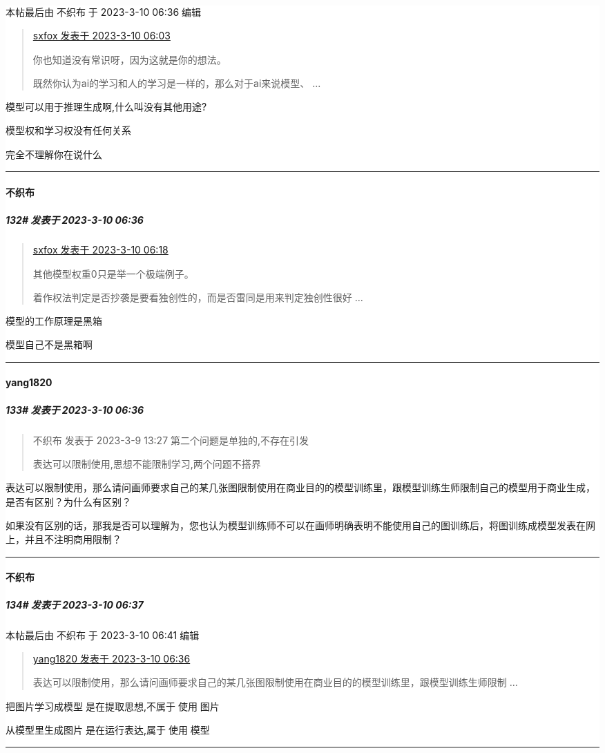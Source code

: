  本帖最后由 不织布 于 2023-3-10 06:36 编辑 
<blockquote><a href="httphttps://bbs.saraba1st.com/2b/forum.php?mod=redirect&amp;goto=findpost&amp;pid=60029114&amp;ptid=2122985" target="_blank">sxfox 发表于 2023-3-10 06:03</a>

你也知道没有常识呀，因为这就是你的想法。

既然你认为ai的学习和人的学习是一样的，那么对于ai来说模型、 ...</blockquote>
模型可以用于推理生成啊,什么叫没有其他用途?

模型权和学习权没有任何关系

完全不理解你在说什么

*****

####  不织布  
##### 132#       发表于 2023-3-10 06:36

<blockquote><a href="httphttps://bbs.saraba1st.com/2b/forum.php?mod=redirect&amp;goto=findpost&amp;pid=60029125&amp;ptid=2122985" target="_blank">sxfox 发表于 2023-3-10 06:18</a>

其他模型权重0只是举一个极端例子。

着作权法判定是否抄袭是要看独创性的，而是否雷同是用来判定独创性很好 ...</blockquote>
模型的工作原理是黑箱

模型自己不是黑箱啊

*****

####  yang1820  
##### 133#       发表于 2023-3-10 06:36

<blockquote>不织布 发表于 2023-3-9 13:27
第二个问题是单独的,不存在引发

表达可以限制使用,思想不能限制学习,两个问题不搭界

</blockquote>
表达可以限制使用，那么请问画师要求自己的某几张图限制使用在商业目的的模型训练里，跟模型训练生师限制自己的模型用于商业生成，是否有区别？为什么有区别？

如果没有区别的话，那我是否可以理解为，您也认为模型训练师不可以在画师明确表明不能使用自己的图训练后，将图训练成模型发表在网上，并且不注明商用限制？

*****

####  不织布  
##### 134#       发表于 2023-3-10 06:37

 本帖最后由 不织布 于 2023-3-10 06:41 编辑 
<blockquote><a href="httphttps://bbs.saraba1st.com/2b/forum.php?mod=redirect&amp;goto=findpost&amp;pid=60029143&amp;ptid=2122985" target="_blank">yang1820 发表于 2023-3-10 06:36</a>

表达可以限制使用，那么请问画师要求自己的某几张图限制使用在商业目的的模型训练里，跟模型训练生师限制 ...</blockquote>
把图片学习成模型 是在提取思想,不属于 使用 图片

从模型里生成图片 是在运行表达,属于 使用 模型


*****
